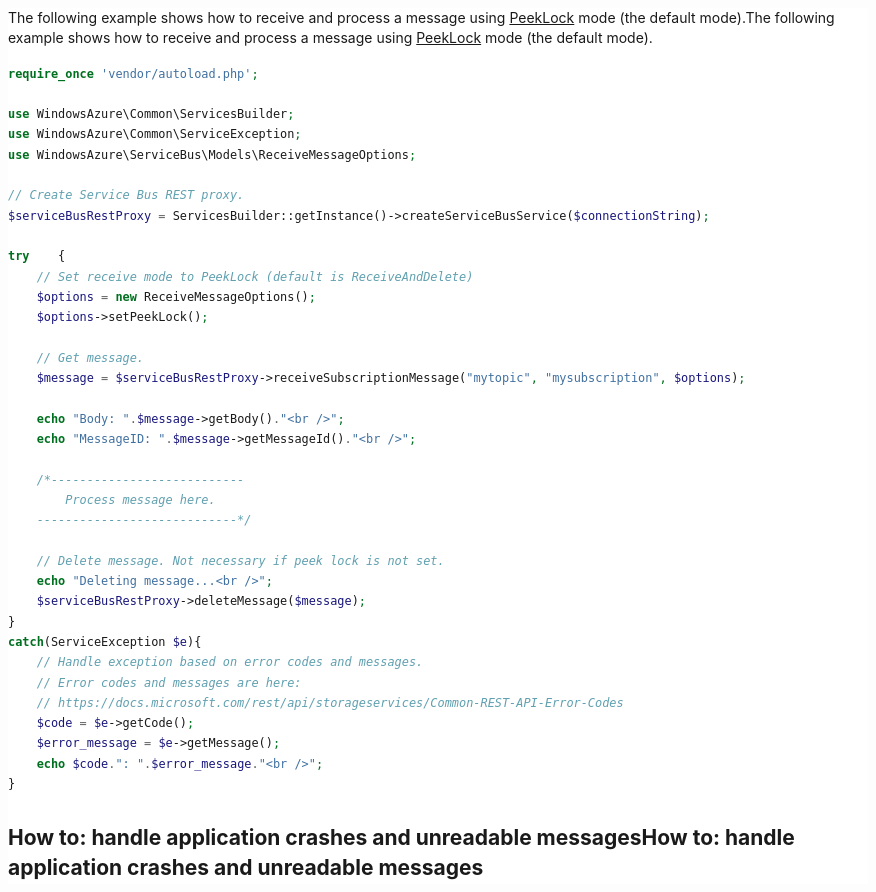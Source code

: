 <span data-ttu-id="6bc88-182">The following example shows how to receive and process a message using [PeekLock](https://docs.microsoft.com/dotnet/api/microsoft.servicebus.messaging.receivemode) mode (the default mode).</span><span class="sxs-lookup"><span data-stu-id="6bc88-182">The following example shows how to receive and process a message using [PeekLock](https://docs.microsoft.com/dotnet/api/microsoft.servicebus.messaging.receivemode) mode (the default mode).</span></span> 

```php
require_once 'vendor/autoload.php';

use WindowsAzure\Common\ServicesBuilder;
use WindowsAzure\Common\ServiceException;
use WindowsAzure\ServiceBus\Models\ReceiveMessageOptions;

// Create Service Bus REST proxy.
$serviceBusRestProxy = ServicesBuilder::getInstance()->createServiceBusService($connectionString);

try    {
    // Set receive mode to PeekLock (default is ReceiveAndDelete)
    $options = new ReceiveMessageOptions();
    $options->setPeekLock();

    // Get message.
    $message = $serviceBusRestProxy->receiveSubscriptionMessage("mytopic", "mysubscription", $options);

    echo "Body: ".$message->getBody()."<br />";
    echo "MessageID: ".$message->getMessageId()."<br />";

    /*---------------------------
        Process message here.
    ----------------------------*/

    // Delete message. Not necessary if peek lock is not set.
    echo "Deleting message...<br />";
    $serviceBusRestProxy->deleteMessage($message);
}
catch(ServiceException $e){
    // Handle exception based on error codes and messages.
    // Error codes and messages are here:
    // https://docs.microsoft.com/rest/api/storageservices/Common-REST-API-Error-Codes
    $code = $e->getCode();
    $error_message = $e->getMessage();
    echo $code.": ".$error_message."<br />";
}
```

## <a name="how-to-handle-application-crashes-and-unreadable-messages"></a><span data-ttu-id="6bc88-183">How to: handle application crashes and unreadable messages</span><span class="sxs-lookup"><span data-stu-id="6bc88-183">How to: handle application crashes and unreadable messages</span></span>